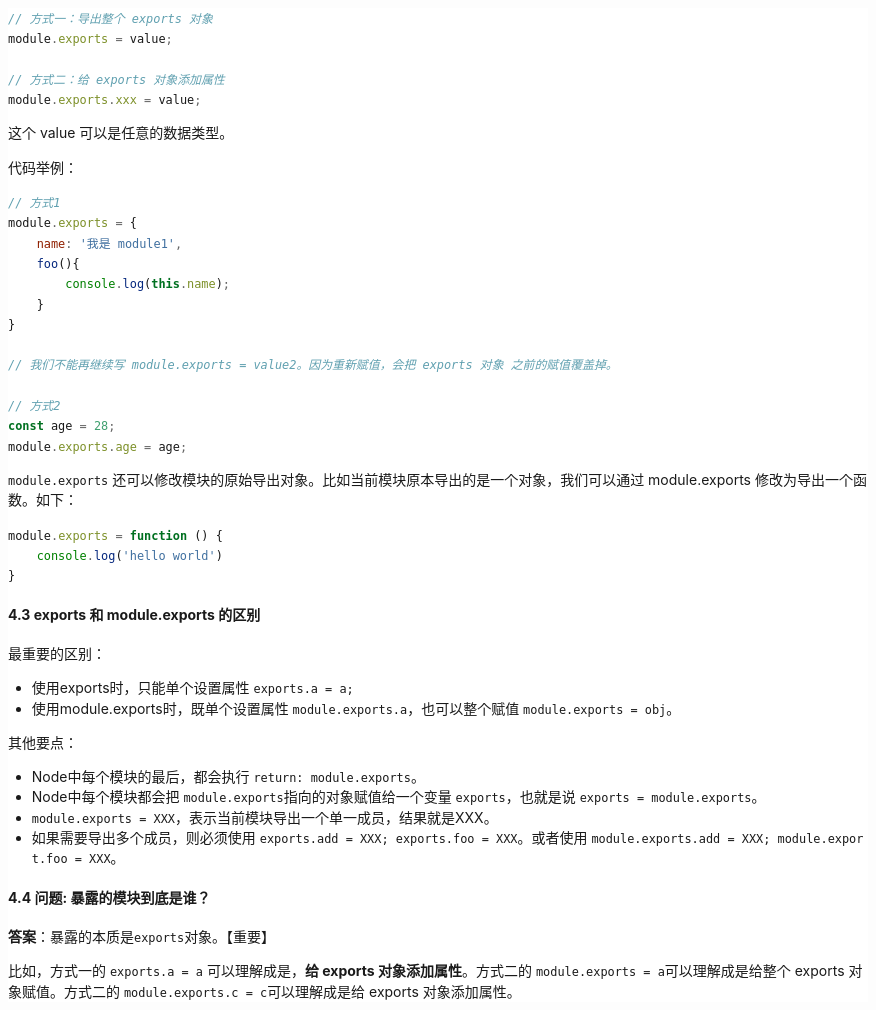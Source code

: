 ```javascript
// 方式一：导出整个 exports 对象
module.exports = value;

// 方式二：给 exports 对象添加属性
module.exports.xxx = value;
```

这个 value 可以是任意的数据类型。

代码举例：

```js
// 方式1
module.exports = {
    name: '我是 module1',
    foo(){
        console.log(this.name);
    }
}

// 我们不能再继续写 module.exports = value2。因为重新赋值，会把 exports 对象 之前的赋值覆盖掉。

// 方式2
const age = 28;
module.exports.age = age;
```

`module.exports` 还可以修改模块的原始导出对象。比如当前模块原本导出的是一个对象，我们可以通过 module.exports 修改为导出一个函数。如下：

```js
module.exports = function () {
    console.log('hello world')
}
```

#### 4.3 exports 和 module.exports 的区别

最重要的区别：

- 使用exports时，只能单个设置属性 `exports.a = a;`
- 使用module.exports时，既单个设置属性 `module.exports.a`，也可以整个赋值 `module.exports = obj`。

其他要点：

- Node中每个模块的最后，都会执行 `return: module.exports`。
- Node中每个模块都会把 `module.exports`指向的对象赋值给一个变量 `exports`，也就是说 `exports = module.exports`。
- `module.exports = XXX`，表示当前模块导出一个单一成员，结果就是XXX。
- 如果需要导出多个成员，则必须使用 `exports.add = XXX; exports.foo = XXX`。或者使用 `module.exports.add = XXX; module.export.foo = XXX`。

#### 4.4 问题: 暴露的模块到底是谁？

**答案**：暴露的本质是`exports`对象。【重要】

比如，方式一的 `exports.a = a` 可以理解成是，**给 exports 对象添加属性**。方式二的 `module.exports = a`可以理解成是给整个 exports 对象赋值。方式二的 `module.exports.c = c`可以理解成是给 exports 对象添加属性。
